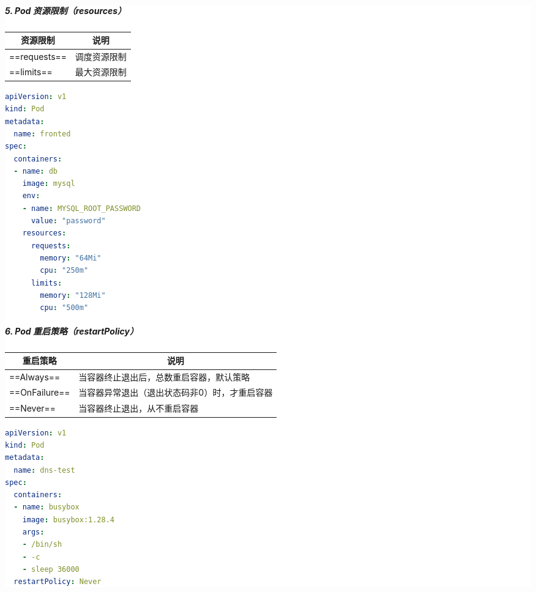 

##### 5. Pod 资源限制（resources）

| 资源限制     | 说明         |
| ------------ | ------------ |
| ==requests== | 调度资源限制 |
| ==limits==   | 最大资源限制 |

```yaml
apiVersion: v1
kind: Pod
metadata:
  name: fronted
spec:
  containers:
  - name: db
    image: mysql
    env:
    - name: MYSQL_ROOT_PASSWORD
      value: "password"
    resources:
      requests:
        memory: "64Mi"
        cpu: "250m"
      limits:
        memory: "128Mi"
        cpu: "500m"
```



##### 6. Pod 重启策略（restartPolicy）

| 重启策略      | 说明                                          |
| ------------- | --------------------------------------------- |
| ==Always==    | 当容器终止退出后，总数重启容器，默认策略      |
| ==OnFailure== | 当容器异常退出（退出状态码非0）时，才重启容器 |
| ==Never==     | 当容器终止退出，从不重启容器                  |

```yaml
apiVersion: v1
kind: Pod
metadata:
  name: dns-test
spec:
  containers:
  - name: busybox
    image: busybox:1.28.4
    args:
    - /bin/sh
    - -c
    - sleep 36000
  restartPolicy: Never  
```
